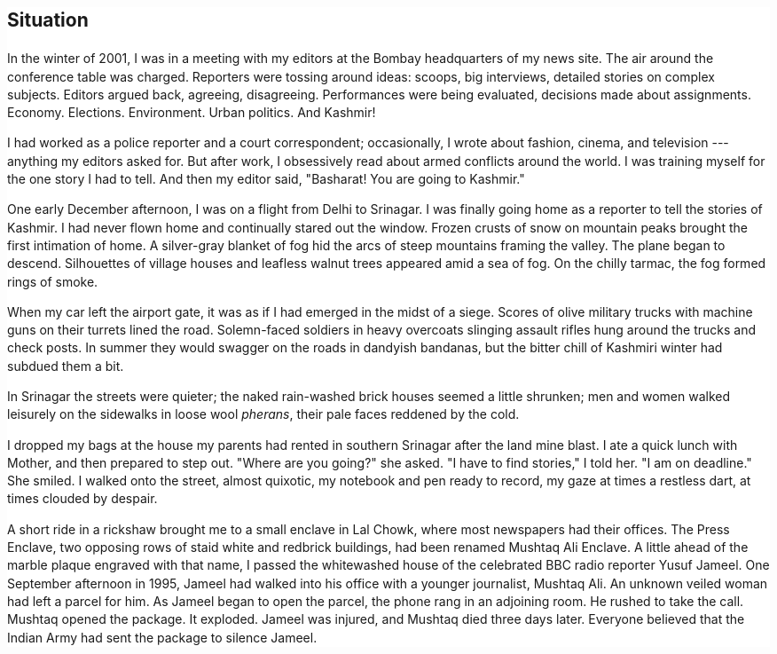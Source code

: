 ## Situation

In the winter of 2001, I was in a meeting with my editors at the
Bombay headquarters of my news site. The air around the conference
table was charged. Reporters were tossing around ideas:
scoops, big interviews, detailed stories on complex subjects. Editors
argued back, agreeing, disagreeing. Performances were being evaluated,
decisions made about assignments. Economy. Elections. Environment.
Urban politics. And Kashmir!

I had worked as a police reporter and a court correspondent; occasionally,
I wrote about fashion, cinema, and television --- anything my
editors asked for. But after work, I obsessively read about armed conflicts
around the world. I was training myself for the one story I had to
tell. And then my editor said, "Basharat! You are going to Kashmir."

One early December afternoon, I was on a flight from Delhi to Srinagar.
I was finally going home as a reporter to tell the stories of Kashmir.
I had never flown home and continually stared out the window. Frozen
crusts of snow on mountain peaks brought the first intimation of home.
A silver-gray blanket of fog hid the arcs of steep mountains framing the
valley. The plane began to descend. Silhouettes of village houses and
leafless walnut trees appeared amid a sea of fog. On the chilly tarmac,
the fog formed rings of smoke.

When my car left the airport gate, it was as if I had emerged in the
midst of a siege. Scores of olive military trucks with machine guns on
their turrets lined the road. Solemn-faced soldiers in heavy overcoats
slinging assault rifles hung around the trucks and check posts. In summer
they would swagger on the roads in dandyish bandanas, but the bitter
chill of Kashmiri winter had subdued them a bit.

In Srinagar the streets were quieter; the naked rain-washed brick houses
seemed a little shrunken; men and women walked leisurely on the sidewalks
in loose wool _pherans_, their pale faces reddened by the cold.

I dropped my bags at the house my parents had rented in southern
Srinagar after the land mine blast. I ate a quick lunch with Mother, and
then prepared to step out. "Where are you going?" she asked. "I have to
find stories," I told her. "I am on deadline." She smiled. I walked onto
the street, almost quixotic, my notebook and pen ready to record, my
gaze at times a restless dart, at times clouded by despair.

A short ride in a rickshaw brought me to a small enclave in Lal
Chowk, where most newspapers had their offices. The Press Enclave, two
opposing rows of staid white and redbrick buildings, had been renamed
Mushtaq Ali Enclave. A little ahead of the marble plaque engraved with
that name, I passed the whitewashed house of the celebrated BBC
radio reporter Yusuf Jameel. One September afternoon in 1995, Jameel
had walked into his office with a younger journalist, Mushtaq Ali. An
unknown veiled woman had left a parcel for him. As Jameel began to
open the parcel, the phone rang in an adjoining room. He rushed to take
the call. Mushtaq opened the package. It exploded. Jameel was injured,
and Mushtaq died three days later. Everyone believed that the Indian
Army had sent the package to silence Jameel.
